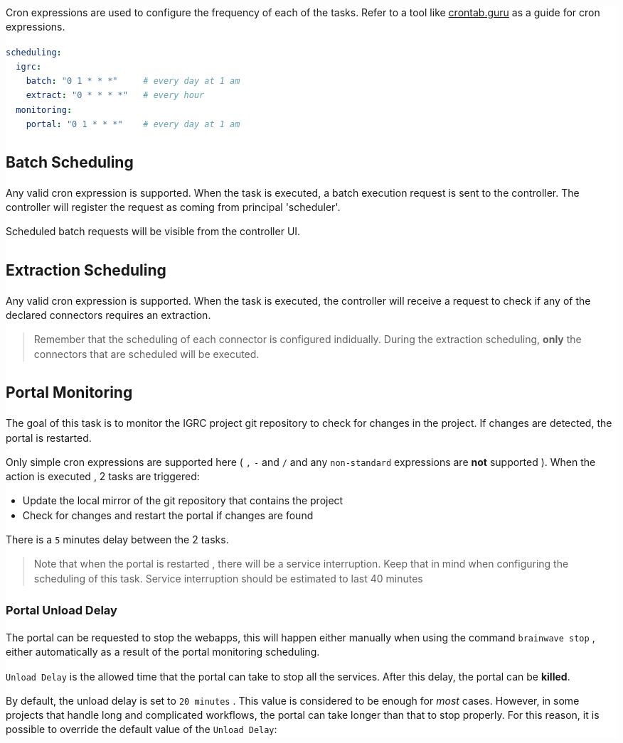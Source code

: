 Cron expressions are used to configure the frequency of each of the tasks. Refer to a tool like [crontab.guru](https://crontab.guru/) as a guide for cron expressions.

```yaml
scheduling:
  igrc:
    batch: "0 1 * * *"     # every day at 1 am
    extract: "0 * * * *"   # every hour
  monitoring:
    portal: "0 1 * * *"    # every day at 1 am
```

## Batch Scheduling

Any valid cron expression is supported. When the task is executed, a batch execution request is sent to the controller. The controller will register the request as coming from principal 'scheduler'.

Scheduled batch requests will be visible from the controller UI.

## Extraction Scheduling

Any valid cron expression is supported. When the task is executed, the controller will receive a request to check if any of the declared connectors requires an extraction.

> Remember that the scheduling of each connector is configured indidually.
> During the extraction scheduling, **only** the connectors that are scheduled will be executed.

## Portal Monitoring

The goal of this task is to monitor the IGRC project git repository to check for changes in the project. If changes are detected, the portal is restarted.

Only simple cron expressions are supported here ( `,` `-` and `/` and any `non-standard` expressions are **not** supported ). When the action is executed , 2 tasks are triggered:

- Update the local mirror of the git repository that contains the project
- Check for changes and restart the portal if changes are found

There is a `5` minutes delay between the 2 tasks.

> Note that when the portal is restarted , there will be a service interruption. Keep that in mind when configuring the scheduling of this task. Service interruption should be estimated to last 40 minutes

### Portal Unload Delay

The portal can be requested to stop the webapps, this will happen either manually when using the command `brainwave stop` , either automatically as a result of the portal monitoring scheduling.

`Unload Delay` is the allowed time that the portal can take to stop all the services. After this delay, the portal can be **killed**.

By default, the unload delay is set to `20 minutes` . This value is considered to be enough for *most* cases. However, in some projects that handle long and complicated workflows, the portal can take longer than that to stop properly. For this reason, it is possible to override the default value of the `Unload Delay`:
